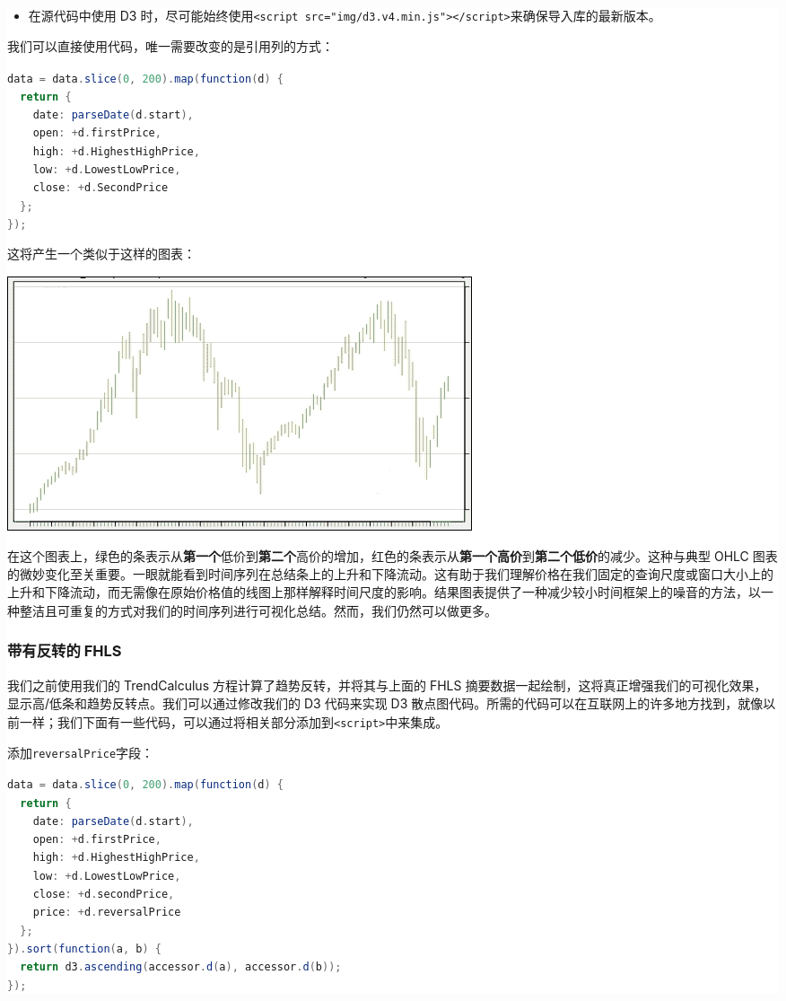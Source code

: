 +   在源代码中使用 D3 时，尽可能始终使用`<script src="img/d3.v4.min.js"></script>`来确保导入库的最新版本。

我们可以直接使用代码，唯一需要改变的是引用列的方式：

```scala
data = data.slice(0, 200).map(function(d) {
  return {
    date: parseDate(d.start),
    open: +d.firstPrice,
    high: +d.HighestHighPrice,
    low: +d.LowestLowPrice,
    close: +d.SecondPrice
  };
});
```

这将产生一个类似于这样的图表：

![可视化数据](img/image_12_007.jpg)

在这个图表上，绿色的条表示从**第一个**低价到**第二个**高价的增加，红色的条表示从**第一个高价**到**第二个低价**的减少。这种与典型 OHLC 图表的微妙变化至关重要。一眼就能看到时间序列在总结条上的上升和下降流动。这有助于我们理解价格在我们固定的查询尺度或窗口大小上的上升和下降流动，而无需像在原始价格值的线图上那样解释时间尺度的影响。结果图表提供了一种减少较小时间框架上的噪音的方法，以一种整洁且可重复的方式对我们的时间序列进行可视化总结。然而，我们仍然可以做更多。

### 带有反转的 FHLS

我们之前使用我们的 TrendCalculus 方程计算了趋势反转，并将其与上面的 FHLS 摘要数据一起绘制，这将真正增强我们的可视化效果，显示高/低条和趋势反转点。我们可以通过修改我们的 D3 代码来实现 D3 散点图代码。所需的代码可以在互联网上的许多地方找到，就像以前一样；我们下面有一些代码，可以通过将相关部分添加到`<script>`中来集成。

添加`reversalPrice`字段：

```scala
data = data.slice(0, 200).map(function(d) {
  return {
    date: parseDate(d.start),
    open: +d.firstPrice,
    high: +d.HighestHighPrice,
    low: +d.LowestLowPrice,
    close: +d.secondPrice,
    price: +d.reversalPrice
  };
}).sort(function(a, b) {
  return d3.ascending(accessor.d(a), accessor.d(b));
});
```
